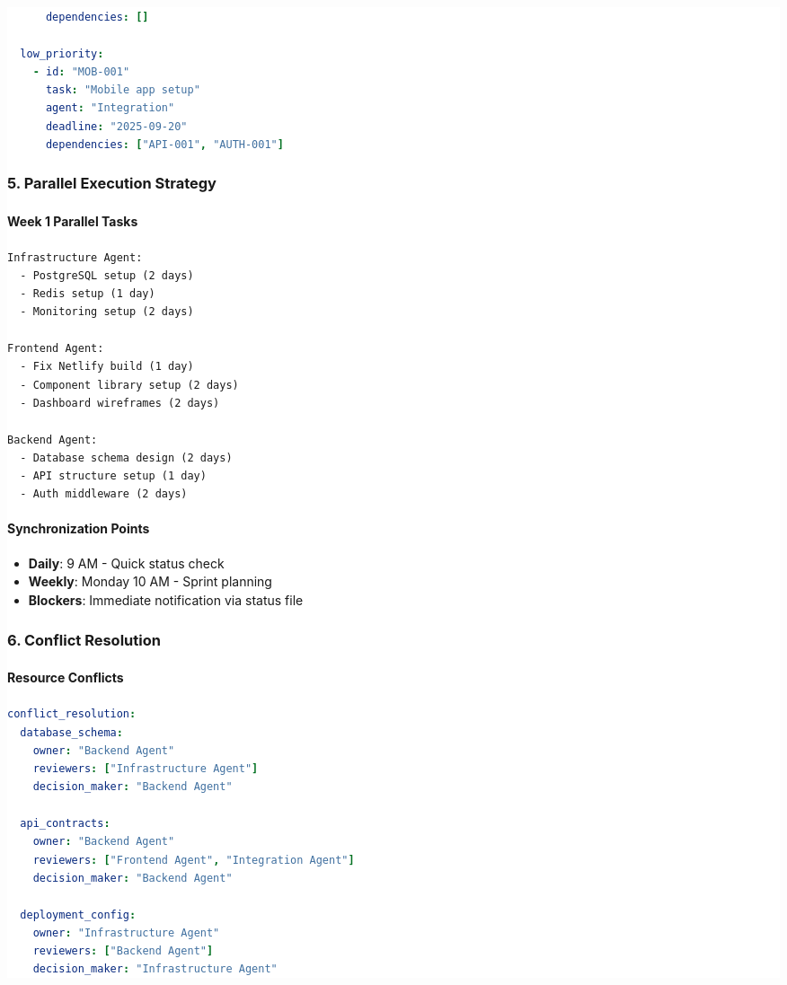 ```yaml
      dependencies: []
      
  low_priority:
    - id: "MOB-001"
      task: "Mobile app setup"
      agent: "Integration"
      deadline: "2025-09-20"
      dependencies: ["API-001", "AUTH-001"]
```

### 5. Parallel Execution Strategy

#### Week 1 Parallel Tasks
```
Infrastructure Agent:
  - PostgreSQL setup (2 days)
  - Redis setup (1 day)
  - Monitoring setup (2 days)

Frontend Agent:
  - Fix Netlify build (1 day)
  - Component library setup (2 days)
  - Dashboard wireframes (2 days)

Backend Agent:
  - Database schema design (2 days)
  - API structure setup (1 day)
  - Auth middleware (2 days)
```

#### Synchronization Points
- **Daily**: 9 AM - Quick status check
- **Weekly**: Monday 10 AM - Sprint planning
- **Blockers**: Immediate notification via status file

### 6. Conflict Resolution

#### Resource Conflicts
```yaml
conflict_resolution:
  database_schema:
    owner: "Backend Agent"
    reviewers: ["Infrastructure Agent"]
    decision_maker: "Backend Agent"
    
  api_contracts:
    owner: "Backend Agent"
    reviewers: ["Frontend Agent", "Integration Agent"]
    decision_maker: "Backend Agent"
    
  deployment_config:
    owner: "Infrastructure Agent"
    reviewers: ["Backend Agent"]
    decision_maker: "Infrastructure Agent"
```
